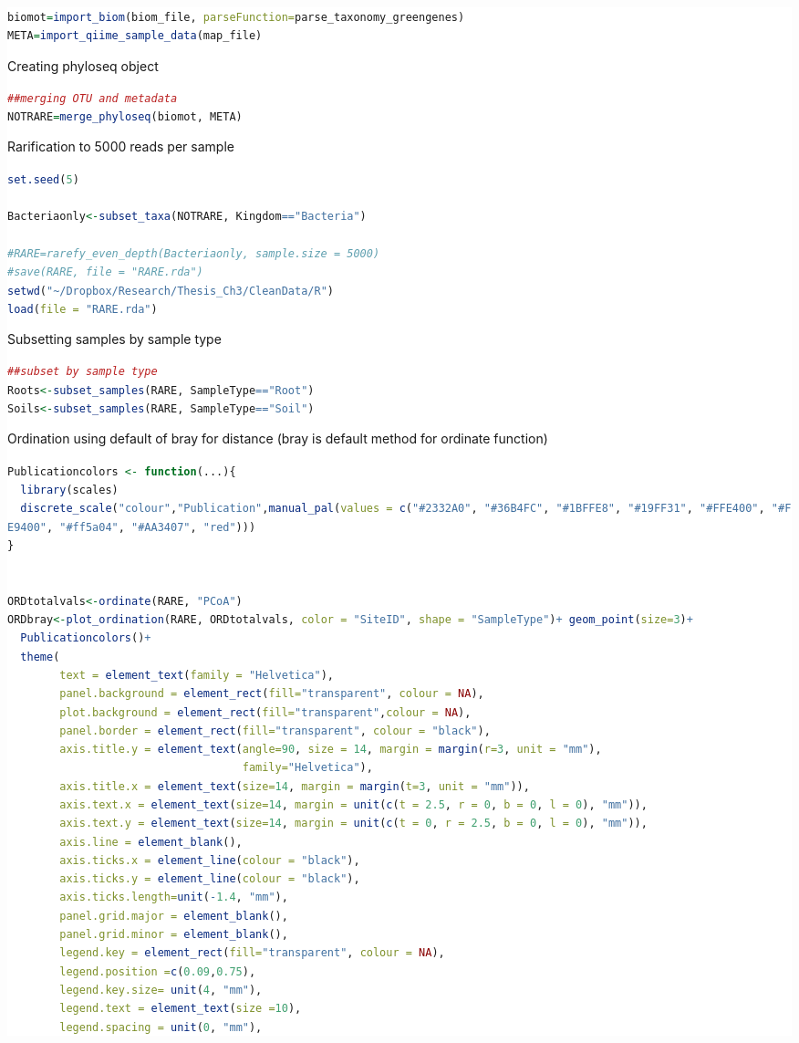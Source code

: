 ``` r
biomot=import_biom(biom_file, parseFunction=parse_taxonomy_greengenes)
META=import_qiime_sample_data(map_file)
```

Creating phyloseq object

``` r
##merging OTU and metadata
NOTRARE=merge_phyloseq(biomot, META)
```

Rarification to 5000 reads per sample

``` r
set.seed(5)

Bacteriaonly<-subset_taxa(NOTRARE, Kingdom=="Bacteria")

#RARE=rarefy_even_depth(Bacteriaonly, sample.size = 5000)
#save(RARE, file = "RARE.rda")
setwd("~/Dropbox/Research/Thesis_Ch3/CleanData/R")
load(file = "RARE.rda")
```

Subsetting samples by sample type

``` r
##subset by sample type
Roots<-subset_samples(RARE, SampleType=="Root")
Soils<-subset_samples(RARE, SampleType=="Soil")
```

Ordination using default of bray for distance (bray is default method
for ordinate function)

``` r
Publicationcolors <- function(...){
  library(scales)
  discrete_scale("colour","Publication",manual_pal(values = c("#2332A0", "#36B4FC", "#1BFFE8", "#19FF31", "#FFE400", "#FE9400", "#ff5a04", "#AA3407", "red")))
}


ORDtotalvals<-ordinate(RARE, "PCoA")
ORDbray<-plot_ordination(RARE, ORDtotalvals, color = "SiteID", shape = "SampleType")+ geom_point(size=3)+
  Publicationcolors()+
  theme(    
        text = element_text(family = "Helvetica"),
        panel.background = element_rect(fill="transparent", colour = NA),
        plot.background = element_rect(fill="transparent",colour = NA),
        panel.border = element_rect(fill="transparent", colour = "black"),
        axis.title.y = element_text(angle=90, size = 14, margin = margin(r=3, unit = "mm"), 
                                    family="Helvetica"),
        axis.title.x = element_text(size=14, margin = margin(t=3, unit = "mm")),
        axis.text.x = element_text(size=14, margin = unit(c(t = 2.5, r = 0, b = 0, l = 0), "mm")),
        axis.text.y = element_text(size=14, margin = unit(c(t = 0, r = 2.5, b = 0, l = 0), "mm")),
        axis.line = element_blank(),
        axis.ticks.x = element_line(colour = "black"),
        axis.ticks.y = element_line(colour = "black"),
        axis.ticks.length=unit(-1.4, "mm"), 
        panel.grid.major = element_blank(),
        panel.grid.minor = element_blank(),
        legend.key = element_rect(fill="transparent", colour = NA),
        legend.position =c(0.09,0.75),
        legend.key.size= unit(4, "mm"),
        legend.text = element_text(size =10),
        legend.spacing = unit(0, "mm"),
```
